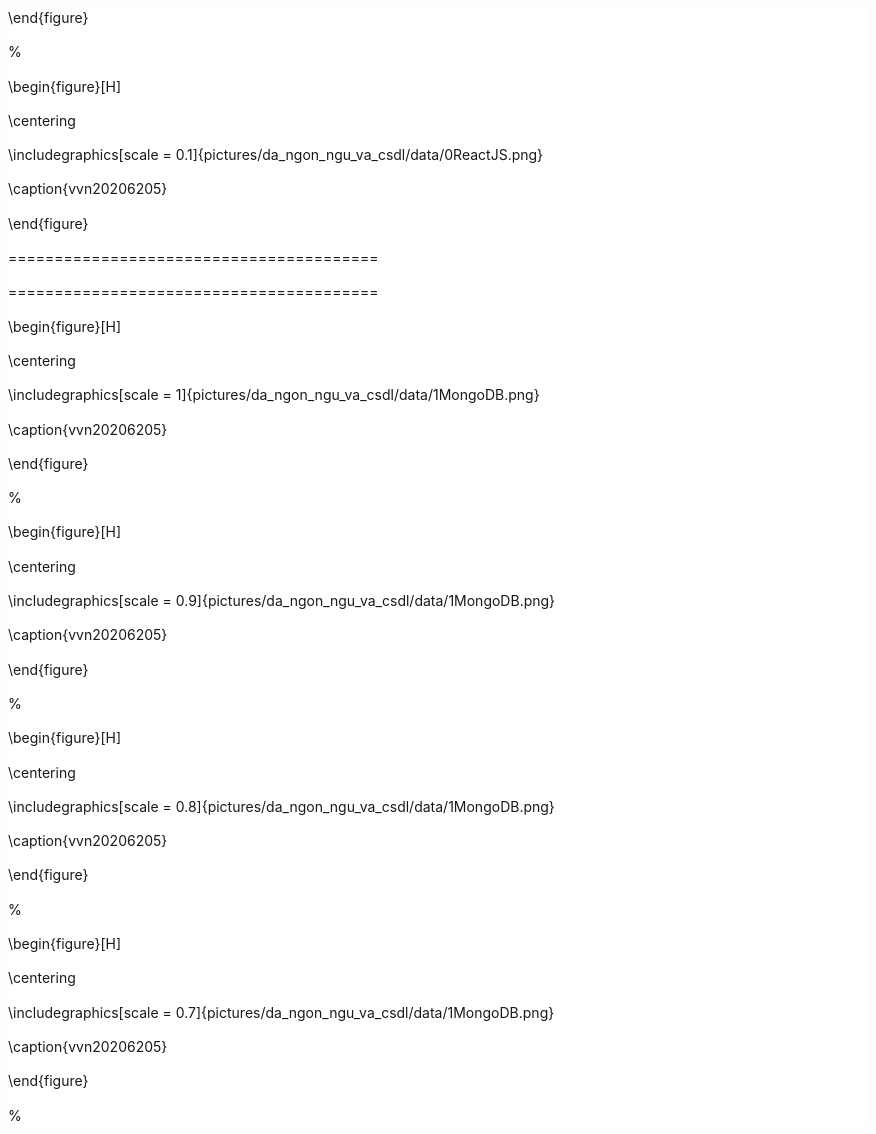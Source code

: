 \end{figure}

%

\begin{figure}[H]

\centering

\includegraphics[scale = 0.1]{pictures/da_ngon_ngu_va_csdl/data/0ReactJS.png}

\caption{vvn20206205}

\end{figure}

========================================

========================================

\begin{figure}[H]

\centering

\includegraphics[scale = 1]{pictures/da_ngon_ngu_va_csdl/data/1MongoDB.png}

\caption{vvn20206205}

\end{figure}

%

\begin{figure}[H]

\centering

\includegraphics[scale = 0.9]{pictures/da_ngon_ngu_va_csdl/data/1MongoDB.png}

\caption{vvn20206205}

\end{figure}

%

\begin{figure}[H]

\centering

\includegraphics[scale = 0.8]{pictures/da_ngon_ngu_va_csdl/data/1MongoDB.png}

\caption{vvn20206205}

\end{figure}

%

\begin{figure}[H]

\centering

\includegraphics[scale = 0.7]{pictures/da_ngon_ngu_va_csdl/data/1MongoDB.png}

\caption{vvn20206205}

\end{figure}

%
